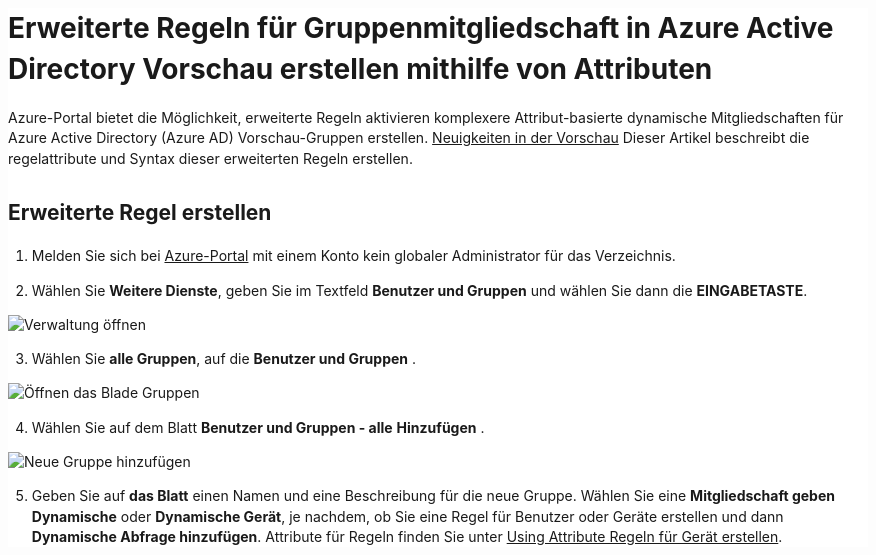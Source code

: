 
<properties
    pageTitle="Erweiterte Regeln für Gruppenmitgliedschaft in Azure Active Directory Vorschau erstellen mit Attributen | Microsoft Azure"
    description="Erweiterte Regeln erstellen, einschließlich der dynamischen Mitgliedschaft Regel Ausdrucksoperatoren und Parameter unterstützt"
    services="active-directory"
    documentationCenter=""
    authors="curtand"
    manager="femila"
    editor=""/>

<tags
    ms.service="active-directory"
    ms.workload="identity"
    ms.tgt_pltfrm="na"
    ms.devlang="na"
    ms.topic="article"
    ms.date="09/12/2016"
    ms.author="curtand"/>


# <a name="using-attributes-to-create-advanced-rules-for-group-membership-in-azure-active-directory-preview"></a>Erweiterte Regeln für Gruppenmitgliedschaft in Azure Active Directory Vorschau erstellen mithilfe von Attributen

Azure-Portal bietet die Möglichkeit, erweiterte Regeln aktivieren komplexere Attribut-basierte dynamische Mitgliedschaften für Azure Active Directory (Azure AD) Vorschau-Gruppen erstellen. [Neuigkeiten in der Vorschau](active-directory-preview-explainer.md) Dieser Artikel beschreibt die regelattribute und Syntax dieser erweiterten Regeln erstellen.

## <a name="to-create-the-advanced-rule"></a>Erweiterte Regel erstellen

1.  Melden Sie sich bei [Azure-Portal](https://portal.azure.com) mit einem Konto kein globaler Administrator für das Verzeichnis.

2.  Wählen Sie **Weitere Dienste**, geben Sie im Textfeld **Benutzer und Gruppen** und wählen Sie dann die **EINGABETASTE**.

  ![Verwaltung öffnen](./media/active-directory-groups-dynamic-membership-azure-portal/search-user-management.png)

3.  Wählen Sie **alle Gruppen**, auf die **Benutzer und Gruppen** .

  ![Öffnen das Blade Gruppen](./media/active-directory-groups-dynamic-membership-azure-portal/view-groups-blade.png)

4. Wählen Sie auf dem Blatt **Benutzer und Gruppen - alle** **Hinzufügen** .

  ![Neue Gruppe hinzufügen](./media/active-directory-groups-dynamic-membership-azure-portal/add-group-type.png)

5. Geben Sie auf **das Blatt** einen Namen und eine Beschreibung für die neue Gruppe. Wählen Sie eine **Mitgliedschaft geben** **Dynamische** oder **Dynamische Gerät**, je nachdem, ob Sie eine Regel für Benutzer oder Geräte erstellen und dann **Dynamische Abfrage hinzufügen**. Attribute für Regeln finden Sie unter [Using Attribute Regeln für Gerät erstellen](#using-attributes-to-create-rules-for-device-objects).
